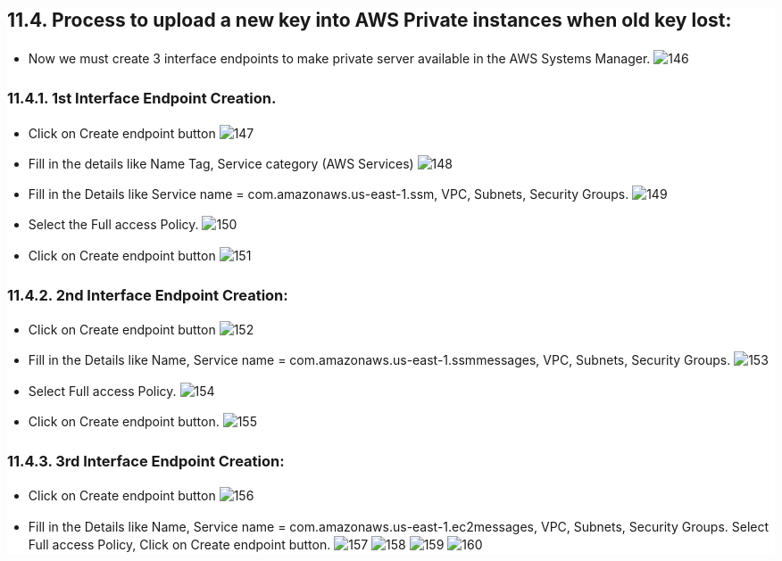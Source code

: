## 11.4. Process to upload a new key into AWS Private instances when old key lost:
- Now we must create 3 interface endpoints to make private server available in the AWS Systems Manager.
  ![146](https://github.com/user-attachments/assets/6f92a3b3-bc0a-4a99-a355-4b5742a05550)

### 11.4.1. 1st Interface Endpoint Creation.
- Click on Create endpoint button
  ![147](https://github.com/user-attachments/assets/e7de8f4c-3fa2-4c23-b0bd-7fa90e048538)

- Fill in the details like Name Tag, Service category (AWS Services)
  ![148](https://github.com/user-attachments/assets/902c964a-438c-463e-a0c8-083df05acf4a)

- Fill in the Details like Service name = com.amazonaws.us-east-1.ssm, VPC, Subnets, Security Groups.
  ![149](https://github.com/user-attachments/assets/53222588-3cbb-48b1-8edc-783c822844a3)

- Select the Full access Policy.
  ![150](https://github.com/user-attachments/assets/4f10cdfb-c0ea-456a-80af-0342d592c36b)

- Click on Create endpoint button
  ![151](https://github.com/user-attachments/assets/2579338b-255a-46bc-bb5d-f7be3ca63aed)

### 11.4.2. 2nd Interface Endpoint Creation:
- Click on Create endpoint button
  ![152](https://github.com/user-attachments/assets/77094414-fee7-42ca-a008-715325d6bedd)

- Fill in the Details like Name, Service name = com.amazonaws.us-east-1.ssmmessages, VPC, Subnets, Security Groups.
  ![153](https://github.com/user-attachments/assets/369ad2ae-edd5-4ddc-9f32-bc8a56779636)

- Select Full access Policy.
  ![154](https://github.com/user-attachments/assets/d67ee130-c482-4105-9f91-f94bc944f266)

- Click on Create endpoint button.
  ![155](https://github.com/user-attachments/assets/deb7fc14-2f45-4d83-aacf-13764ea518a9)

### 11.4.3. 3rd Interface Endpoint Creation:
- Click on Create endpoint button
  ![156](https://github.com/user-attachments/assets/0a8551b3-e0fe-4a8d-a102-a3d5a24b4f4f)

- Fill in the Details like Name, Service name = com.amazonaws.us-east-1.ec2messages, VPC, Subnets, Security Groups. Select Full access Policy, Click on Create endpoint button.
  ![157](https://github.com/user-attachments/assets/bbded0f7-939d-4b09-b767-3b540cf1f8c2)
  ![158](https://github.com/user-attachments/assets/2098ff5d-7e1f-46cb-a738-e9742a99aa55)
  ![159](https://github.com/user-attachments/assets/d65ad46c-6f95-4b46-9b6a-326b2f0a6c7e)
  ![160](https://github.com/user-attachments/assets/4ad7f086-be19-461d-ba7c-164bec9f5c1d)
